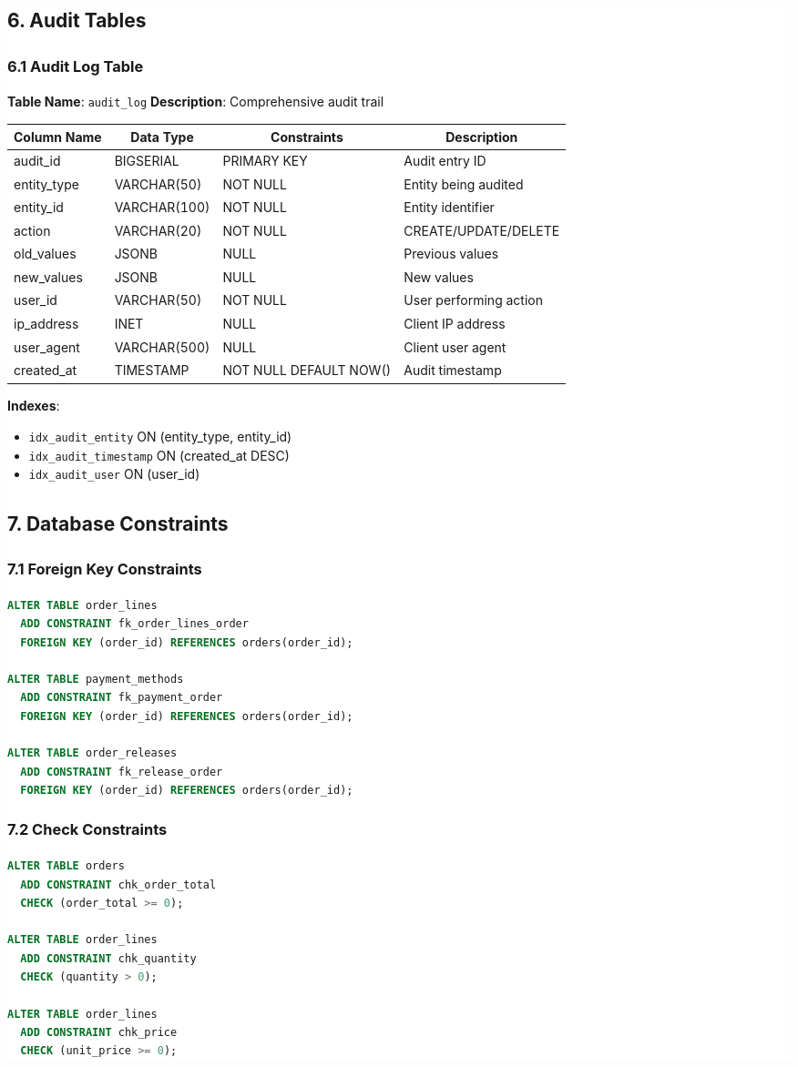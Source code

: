 ## 6. Audit Tables

### 6.1 Audit Log Table
**Table Name**: `audit_log`
**Description**: Comprehensive audit trail

| Column Name | Data Type | Constraints | Description |
|-------------|-----------|-------------|-------------|
| audit_id | BIGSERIAL | PRIMARY KEY | Audit entry ID |
| entity_type | VARCHAR(50) | NOT NULL | Entity being audited |
| entity_id | VARCHAR(100) | NOT NULL | Entity identifier |
| action | VARCHAR(20) | NOT NULL | CREATE/UPDATE/DELETE |
| old_values | JSONB | NULL | Previous values |
| new_values | JSONB | NULL | New values |
| user_id | VARCHAR(50) | NOT NULL | User performing action |
| ip_address | INET | NULL | Client IP address |
| user_agent | VARCHAR(500) | NULL | Client user agent |
| created_at | TIMESTAMP | NOT NULL DEFAULT NOW() | Audit timestamp |

**Indexes**:
- `idx_audit_entity` ON (entity_type, entity_id)
- `idx_audit_timestamp` ON (created_at DESC)
- `idx_audit_user` ON (user_id)

## 7. Database Constraints

### 7.1 Foreign Key Constraints
```sql
ALTER TABLE order_lines 
  ADD CONSTRAINT fk_order_lines_order 
  FOREIGN KEY (order_id) REFERENCES orders(order_id);

ALTER TABLE payment_methods 
  ADD CONSTRAINT fk_payment_order 
  FOREIGN KEY (order_id) REFERENCES orders(order_id);

ALTER TABLE order_releases 
  ADD CONSTRAINT fk_release_order 
  FOREIGN KEY (order_id) REFERENCES orders(order_id);
```

### 7.2 Check Constraints
```sql
ALTER TABLE orders 
  ADD CONSTRAINT chk_order_total 
  CHECK (order_total >= 0);

ALTER TABLE order_lines 
  ADD CONSTRAINT chk_quantity 
  CHECK (quantity > 0);

ALTER TABLE order_lines 
  ADD CONSTRAINT chk_price 
  CHECK (unit_price >= 0);
```

